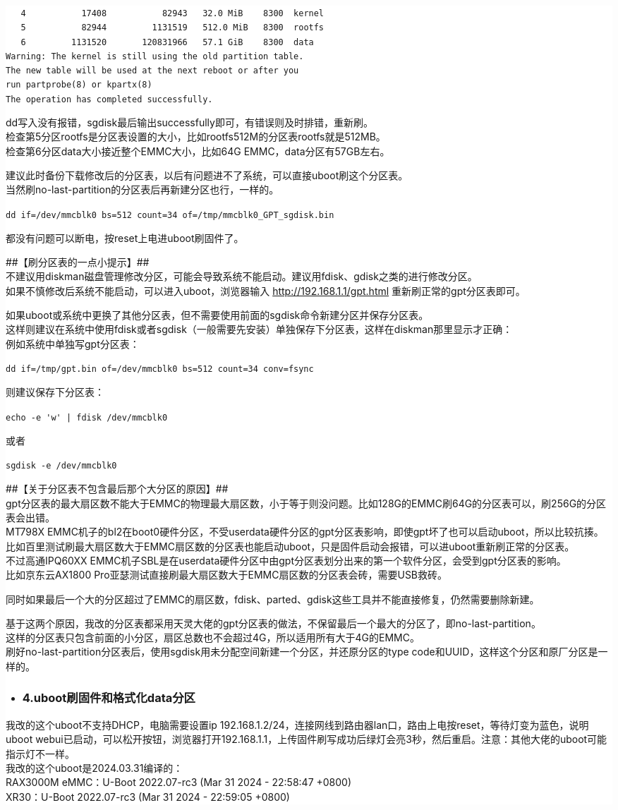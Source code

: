 ```
   4           17408           82943   32.0 MiB    8300  kernel
   5           82944         1131519   512.0 MiB   8300  rootfs
   6         1131520       120831966   57.1 GiB    8300  data
Warning: The kernel is still using the old partition table.
The new table will be used at the next reboot or after you
run partprobe(8) or kpartx(8)
The operation has completed successfully.
```
dd写入没有报错，sgdisk最后输出successfully即可，有错误则及时排错，重新刷。  
检查第5分区rootfs是分区表设置的大小，比如rootfs512M的分区表rootfs就是512MB。  
检查第6分区data大小接近整个EMMC大小，比如64G EMMC，data分区有57GB左右。  

建议此时备份下载修改后的分区表，以后有问题进不了系统，可以直接uboot刷这个分区表。  
当然刷no-last-partition的分区表后再新建分区也行，一样的。  
```
dd if=/dev/mmcblk0 bs=512 count=34 of=/tmp/mmcblk0_GPT_sgdisk.bin
```
都没有问题可以断电，按reset上电进uboot刷固件了。 

##【刷分区表的一点小提示】##  
不建议用diskman磁盘管理修改分区，可能会导致系统不能启动。建议用fdisk、gdisk之类的进行修改分区。  
如果不慎修改后系统不能启动，可以进入uboot，浏览器输入 http://192.168.1.1/gpt.html 重新刷正常的gpt分区表即可。  

如果uboot或系统中更换了其他分区表，但不需要使用前面的sgdisk命令新建分区并保存分区表。  
这样则建议在系统中使用fdisk或者sgdisk（一般需要先安装）单独保存下分区表，这样在diskman那里显示才正确：  
例如系统中单独写gpt分区表：  
```
dd if=/tmp/gpt.bin of=/dev/mmcblk0 bs=512 count=34 conv=fsync
```
则建议保存下分区表：  
```
echo -e 'w' | fdisk /dev/mmcblk0
```
或者  
```
sgdisk -e /dev/mmcblk0
```
##【关于分区表不包含最后那个大分区的原因】##  
gpt分区表的最大扇区数不能大于EMMC的物理最大扇区数，小于等于则没问题。比如128G的EMMC刷64G的分区表可以，刷256G的分区表会出错。  
MT798X EMMC机子的bl2在boot0硬件分区，不受userdata硬件分区的gpt分区表影响，即使gpt坏了也可以启动uboot，所以比较抗揍。  
比如百里测试刷最大扇区数大于EMMC扇区数的分区表也能启动uboot，只是固件启动会报错，可以进uboot重新刷正常的分区表。  
不过高通IPQ60XX EMMC机子SBL是在userdata硬件分区中由gpt分区表划分出来的第一个软件分区，会受到gpt分区表的影响。  
比如京东云AX1800 Pro亚瑟测试直接刷最大扇区数大于EMMC扇区数的分区表会砖，需要USB救砖。  

同时如果最后一个大的分区超过了EMMC的扇区数，fdisk、parted、gdisk这些工具并不能直接修复，仍然需要删除新建。  

基于这两个原因，我改的分区表都采用天灵大佬的gpt分区表的做法，不保留最后一个最大的分区了，即no-last-partition。  
这样的分区表只包含前面的小分区，扇区总数也不会超过4G，所以适用所有大于4G的EMMC。  
刷好no-last-partition分区表后，使用sgdisk用未分配空间新建一个分区，并还原分区的type code和UUID，这样这个分区和原厂分区是一样的。  

- ### 4.uboot刷固件和格式化data分区
我改的这个uboot不支持DHCP，电脑需要设置ip 192.168.1.2/24，连接网线到路由器lan口，路由上电按reset，等待灯变为蓝色，说明uboot webui已启动，可以松开按钮，浏览器打开192.168.1.1，上传固件刷写成功后绿灯会亮3秒，然后重启。注意：其他大佬的uboot可能指示灯不一样。  
我改的这个uboot是2024.03.31编译的：  
RAX3000M eMMC：U-Boot 2022.07-rc3 (Mar 31 2024 - 22:58:47 +0800)  
XR30：U-Boot 2022.07-rc3 (Mar 31 2024 - 22:59:05 +0800)  
